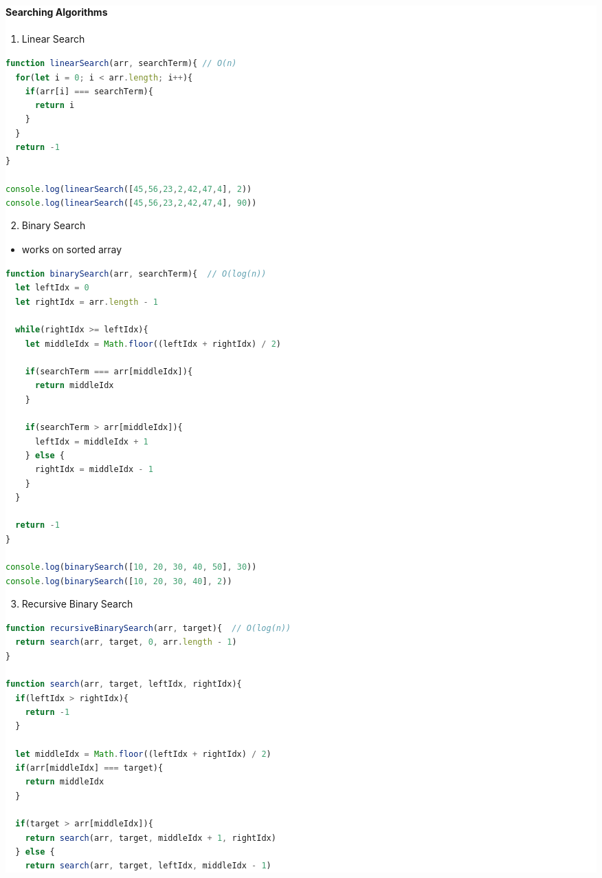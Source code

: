 #### Searching Algorithms

1. Linear Search
```js
function linearSearch(arr, searchTerm){ // O(n)
  for(let i = 0; i < arr.length; i++){
    if(arr[i] === searchTerm){
      return i
    }
  }
  return -1
}

console.log(linearSearch([45,56,23,2,42,47,4], 2))
console.log(linearSearch([45,56,23,2,42,47,4], 90))
```

2. Binary Search
 * works on sorted array
```js
function binarySearch(arr, searchTerm){  // O(log(n))
  let leftIdx = 0
  let rightIdx = arr.length - 1
  
  while(rightIdx >= leftIdx){
    let middleIdx = Math.floor((leftIdx + rightIdx) / 2)
    
    if(searchTerm === arr[middleIdx]){
      return middleIdx
    }
    
    if(searchTerm > arr[middleIdx]){
      leftIdx = middleIdx + 1
    } else {
      rightIdx = middleIdx - 1
    }
  }
  
  return -1
}

console.log(binarySearch([10, 20, 30, 40, 50], 30))
console.log(binarySearch([10, 20, 30, 40], 2))
```

3. Recursive Binary Search
```js
function recursiveBinarySearch(arr, target){  // O(log(n))
  return search(arr, target, 0, arr.length - 1)
}

function search(arr, target, leftIdx, rightIdx){
  if(leftIdx > rightIdx){
    return -1
  }
  
  let middleIdx = Math.floor((leftIdx + rightIdx) / 2)
  if(arr[middleIdx] === target){
    return middleIdx
  }
  
  if(target > arr[middleIdx]){
    return search(arr, target, middleIdx + 1, rightIdx)
  } else {
    return search(arr, target, leftIdx, middleIdx - 1)
```